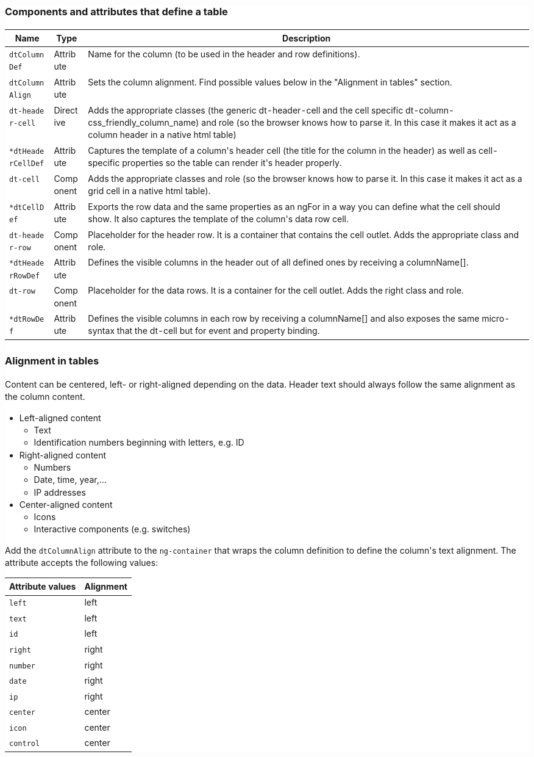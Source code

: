 <docs-source-example example="TableCustomColumnsExample" fullwidth="true"></docs-source-example>

### Components and attributes that define a table

| Name               | Type      | Description                                                                                                                                                                                                                                |
| ------------------ | --------- | ------------------------------------------------------------------------------------------------------------------------------------------------------------------------------------------------------------------------------------------ |
| `dtColumnDef`      | Attribute | Name for the column (to be used in the header and row definitions).                                                                                                                                                                        |
| `dtColumnAlign`    | Attribute | Sets the column alignment. Find possible values below in the "Alignment in tables" section.                                                                                                                                                |
| `dt-header-cell`   | Directive | Adds the appropriate classes (the generic dt-header-cell and the cell specific dt-column-css_friendly_column_name) and role (so the browser knows how to parse it. In this case it makes it act as a column header in a native html table) |
| `*dtHeaderCellDef` | Attribute | Captures the template of a column's header cell (the title for the column in the header) as well as cell-specific properties so the table can render it's header properly.                                                                 |
| `dt-cell`          | Component | Adds the appropriate classes and role (so the browser knows how to parse it. In this case it makes it act as a grid cell in a native html table).                                                                                          |
| `*dtCellDef`       | Attribute | Exports the row data and the same properties as an ngFor in a way you can define what the cell should show. It also captures the template of the column's data row cell.                                                                   |
| `dt-header-row`    | Component | Placeholder for the header row. It is a container that contains the cell outlet. Adds the appropriate class and role.                                                                                                                      |
| `*dtHeaderRowDef`  | Attribute | Defines the visible columns in the header out of all defined ones by receiving a columnName[].                                                                                                                                             |
| `dt-row`           | Component | Placeholder for the data rows. It is a container for the cell outlet. Adds the right class and role.                                                                                                                                       |
| `*dtRowDef`        | Attribute | Defines the visible columns in each row by receiving a columnName[] and also exposes the same micro-syntax that the dt-cell but for event and property binding.                                                                            |

### Alignment in tables

Content can be centered, left- or right-aligned depending on the data. Header
text should always follow the same alignment as the column content.

- Left-aligned content
  - Text
  - Identification numbers beginning with letters, e.g. ID
- Right-aligned content
  - Numbers
  - Date, time, year,...
  - IP addresses
- Center-aligned content
  - Icons
  - Interactive components (e.g. switches)

Add the `dtColumnAlign` attribute to the `ng-container` that wraps the column
definition to define the column's text alignment. The attribute accepts the
following values:

| Attribute values | Alignment |
| ---------------- | --------- |
| `left`           | left      |
| `text`           | left      |
| `id`             | left      |
| `right`          | right     |
| `number`         | right     |
| `date`           | right     |
| `ip`             | right     |
| `center`         | center    |
| `icon`           | center    |
| `control`        | center    |
